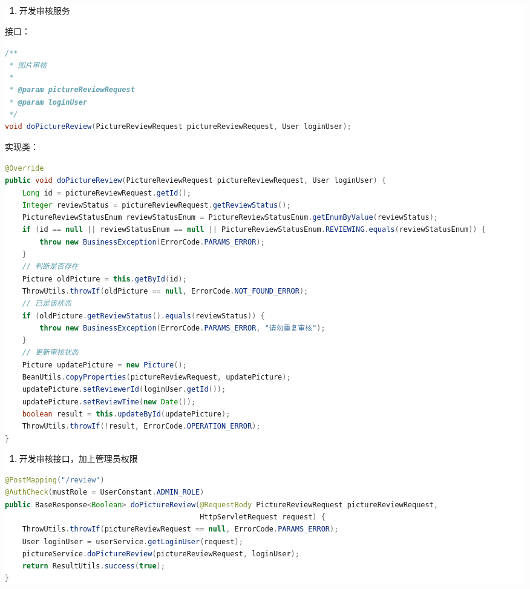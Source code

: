 1. 开发审核服务

接口：


```Java
/**  
 * 图片审核  
 *  
 * @param pictureReviewRequest  
 * @param loginUser  
 */  
void doPictureReview(PictureReviewRequest pictureReviewRequest, User loginUser);
```

实现类：


```Java
@Override  
public void doPictureReview(PictureReviewRequest pictureReviewRequest, User loginUser) {  
    Long id = pictureReviewRequest.getId();  
    Integer reviewStatus = pictureReviewRequest.getReviewStatus();  
    PictureReviewStatusEnum reviewStatusEnum = PictureReviewStatusEnum.getEnumByValue(reviewStatus);  
    if (id == null || reviewStatusEnum == null || PictureReviewStatusEnum.REVIEWING.equals(reviewStatusEnum)) {  
        throw new BusinessException(ErrorCode.PARAMS_ERROR);  
    }  
    // 判断是否存在  
    Picture oldPicture = this.getById(id);  
    ThrowUtils.throwIf(oldPicture == null, ErrorCode.NOT_FOUND_ERROR);  
    // 已是该状态  
    if (oldPicture.getReviewStatus().equals(reviewStatus)) {  
        throw new BusinessException(ErrorCode.PARAMS_ERROR, "请勿重复审核");  
    }  
    // 更新审核状态  
    Picture updatePicture = new Picture();  
    BeanUtils.copyProperties(pictureReviewRequest, updatePicture);  
    updatePicture.setReviewerId(loginUser.getId());  
    updatePicture.setReviewTime(new Date());  
    boolean result = this.updateById(updatePicture);  
    ThrowUtils.throwIf(!result, ErrorCode.OPERATION_ERROR);  
}
```

1. 开发审核接口，加上管理员权限


```Java
@PostMapping("/review")  
@AuthCheck(mustRole = UserConstant.ADMIN_ROLE)  
public BaseResponse<Boolean> doPictureReview(@RequestBody PictureReviewRequest pictureReviewRequest,  
                                             HttpServletRequest request) {  
    ThrowUtils.throwIf(pictureReviewRequest == null, ErrorCode.PARAMS_ERROR);  
    User loginUser = userService.getLoginUser(request);  
    pictureService.doPictureReview(pictureReviewRequest, loginUser);  
    return ResultUtils.success(true);  
}
```
